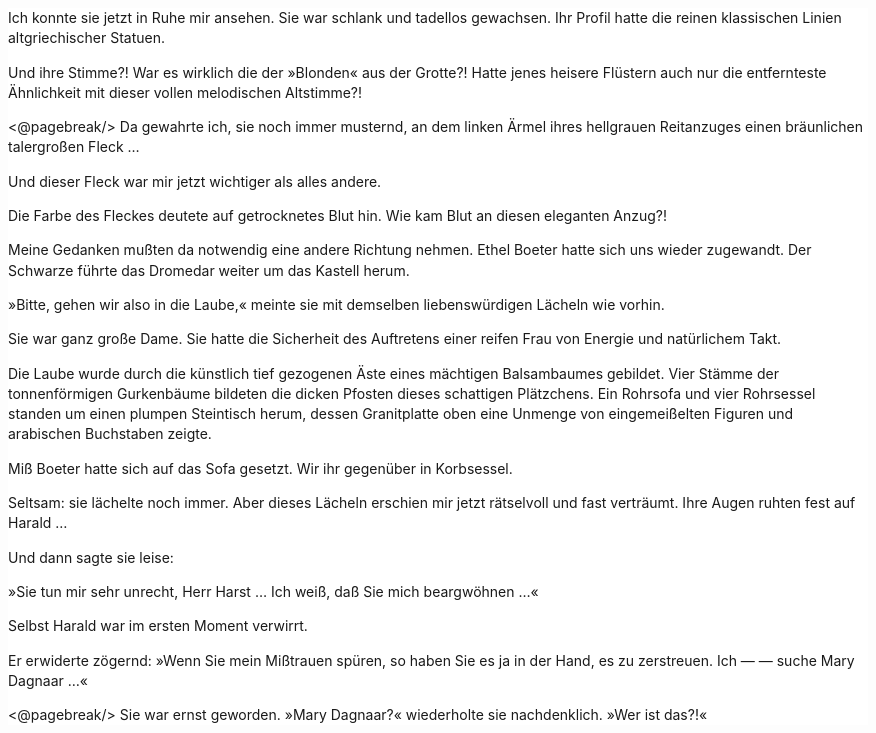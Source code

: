 Ich konnte sie jetzt in Ruhe mir ansehen. Sie war schlank
und tadellos gewachsen. Ihr Profil hatte die reinen klassischen
Linien altgriechischer Statuen.

Und ihre Stimme?! War es wirklich die der »Blonden«
aus der Grotte?! Hatte jenes heisere Flüstern auch nur die
entfernteste Ähnlichkeit mit dieser vollen melodischen Altstimme?!

<@pagebreak/>
Da gewahrte ich, sie noch immer musternd, an dem linken
Ärmel ihres hellgrauen Reitanzuges einen bräunlichen
talergroßen Fleck …

Und dieser Fleck war mir jetzt wichtiger als alles andere.

Die Farbe des Fleckes deutete auf getrocknetes Blut hin.
Wie kam Blut an diesen eleganten Anzug?!

Meine Gedanken mußten da notwendig eine andere Richtung
nehmen. Ethel Boeter hatte sich uns wieder zugewandt.
Der Schwarze führte das Dromedar weiter um das
Kastell herum.

»Bitte, gehen wir also in die Laube,« meinte sie mit demselben
liebenswürdigen Lächeln wie vorhin.

Sie war ganz große Dame. Sie hatte die Sicherheit
des Auftretens einer reifen Frau von Energie und natürlichem
Takt.

Die Laube wurde durch die künstlich tief gezogenen Äste
eines mächtigen Balsambaumes gebildet. Vier Stämme der
tonnenförmigen Gurkenbäume bildeten die dicken Pfosten
dieses schattigen Plätzchens. Ein Rohrsofa und vier Rohrsessel
standen um einen plumpen Steintisch herum, dessen
Granitplatte oben eine Unmenge von eingemeißelten Figuren
und arabischen Buchstaben zeigte.

Miß Boeter hatte sich auf das Sofa gesetzt. Wir ihr
gegenüber in Korbsessel.

Seltsam: sie lächelte noch immer. Aber dieses Lächeln
erschien mir jetzt rätselvoll und fast verträumt. Ihre Augen
ruhten fest auf Harald …

Und dann sagte sie leise:

»Sie tun mir sehr unrecht, Herr Harst … Ich weiß,
daß Sie mich beargwöhnen …«

Selbst Harald war im ersten Moment verwirrt.

Er erwiderte zögernd: »Wenn Sie mein Mißtrauen
spüren, so haben Sie es ja in der Hand, es zu zerstreuen.
Ich — — suche Mary Dagnaar …«

<@pagebreak/>
Sie war ernst geworden. »Mary Dagnaar?« wiederholte
sie nachdenklich. »Wer ist das?!«
